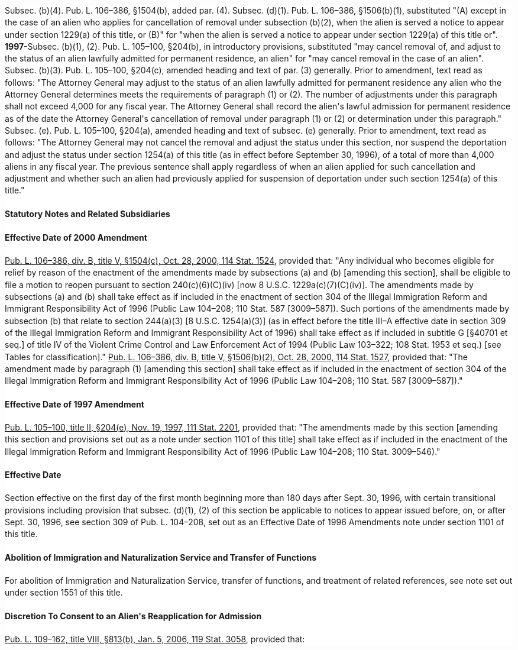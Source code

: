 Subsec. (b)(4). Pub. L. 106–386, §1504(b), added par. (4).
Subsec. (d)(1). Pub. L. 106–386, §1506(b)(1), substituted "(A) except in the case of an alien who applies for cancellation of removal under subsection (b)(2), when the alien is served a notice to appear under section 1229(a) of this title, or (B)" for "when the alien is served a notice to appear under section 1229(a) of this title or".
**1997**-Subsec. (b)(1), (2). Pub. L. 105–100, §204(b), in introductory provisions, substituted "may cancel removal of, and adjust to the status of an alien lawfully admitted for permanent residence, an alien" for "may cancel removal in the case of an alien".
Subsec. (b)(3). Pub. L. 105–100, §204(c), amended heading and text of par. (3) generally. Prior to amendment, text read as follows: "The Attorney General may adjust to the status of an alien lawfully admitted for permanent residence any alien who the Attorney General determines meets the requirements of paragraph (1) or (2). The number of adjustments under this paragraph shall not exceed 4,000 for any fiscal year. The Attorney General shall record the alien's lawful admission for permanent residence as of the date the Attorney General's cancellation of removal under paragraph (1) or (2) or determination under this paragraph."
Subsec. (e). Pub. L. 105–100, §204(a), amended heading and text of subsec. (e) generally. Prior to amendment, text read as follows: "The Attorney General may not cancel the removal and adjust the status under this section, nor suspend the deportation and adjust the status under section 1254(a) of this title (as in effect before September 30, 1996), of a total of more than 4,000 aliens in any fiscal year. The previous sentence shall apply regardless of when an alien applied for such cancellation and adjustment and whether such an alien had previously applied for suspension of deportation under such section 1254(a) of this title."
#### **Statutory Notes and Related Subsidiaries**
#### Effective Date of 2000 Amendment
[Pub. L. 106–386, div. B, title V, §1504(c), Oct. 28, 2000, 114 Stat. 1524](/statviewer.htm?volume=114&page=1524), provided that: "Any individual who becomes eligible for relief by reason of the enactment of the amendments made by subsections (a) and (b) [amending this section], shall be eligible to file a motion to reopen pursuant to section 240(c)(6)(C)(iv) [now 8 U.S.C. 1229a(c)(7)(C)(iv)]. The amendments made by subsections (a) and (b) shall take effect as if included in the enactment of section 304 of the Illegal Immigration Reform and Immigrant Responsibility Act of 1996 (Public Law 104–208; 110 Stat. 587 [3009–587]). Such portions of the amendments made by subsection (b) that relate to section 244(a)(3) [8 U.S.C. 1254(a)(3)] (as in effect before the title III–A effective date in section 309 of the Illegal Immigration Reform and Immigrant Responsibility Act of 1996) shall take effect as if included in subtitle G [§40701 et seq.] of title IV of the Violent Crime Control and Law Enforcement Act of 1994 (Public Law 103–322; 108 Stat. 1953 et seq.) [see Tables for classification]."
[Pub. L. 106–386, div. B, title V, §1506(b)(2), Oct. 28, 2000, 114 Stat. 1527](/statviewer.htm?volume=114&page=1527), provided that: "The amendment made by paragraph (1) [amending this section] shall take effect as if included in the enactment of section 304 of the Illegal Immigration Reform and Immigrant Responsibility Act of 1996 (Public Law 104–208; 110 Stat. 587 [3009–587])."
#### Effective Date of 1997 Amendment
[Pub. L. 105–100, title II, §204(e), Nov. 19, 1997, 111 Stat. 2201](/statviewer.htm?volume=111&page=2201), provided that: "The amendments made by this section [amending this section and provisions set out as a note under section 1101 of this title] shall take effect as if included in the enactment of the Illegal Immigration Reform and Immigrant Responsibility Act of 1996 (Public Law 104–208; 110 Stat. 3009–546)."
#### Effective Date
Section effective on the first day of the first month beginning more than 180 days after Sept. 30, 1996, with certain transitional provisions including provision that subsec. (d)(1), (2) of this section be applicable to notices to appear issued before, on, or after Sept. 30, 1996, see section 309 of Pub. L. 104–208, set out as an Effective Date of 1996 Amendments note under section 1101 of this title.
#### Abolition of Immigration and Naturalization Service and Transfer of Functions
For abolition of Immigration and Naturalization Service, transfer of functions, and treatment of related references, see note set out under section 1551 of this title.
#### Discretion To Consent to an Alien's Reapplication for Admission
[Pub. L. 109–162, title VIII, §813(b), Jan. 5, 2006, 119 Stat. 3058](/statviewer.htm?volume=119&page=3058), provided that: